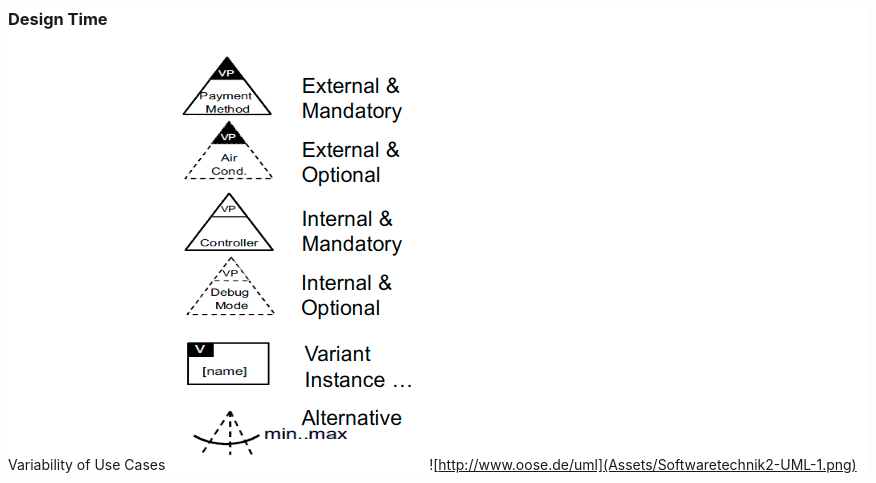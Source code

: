 ### Design Time
Variability of Use Cases
![Pohl 2005, p105](Assets/Softwaretechnik2-Variability-cases.png)
![http://www.oose.de/uml](Assets/Softwaretechnik2-UML-1.png)
